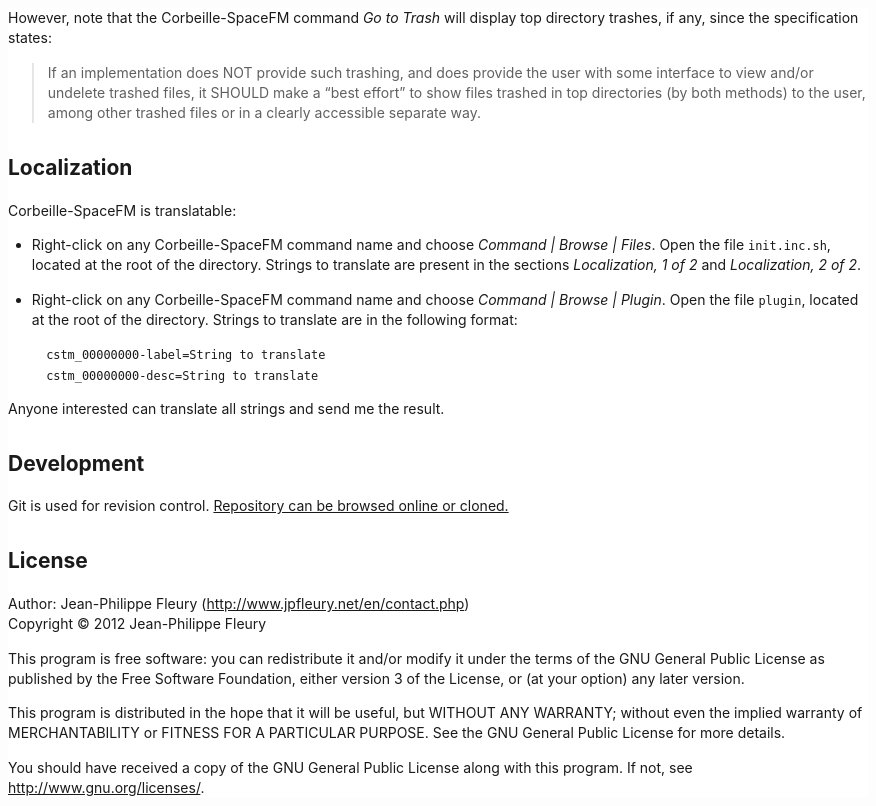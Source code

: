 However, note that the Corbeille-SpaceFM command *Go to Trash* will display top directory trashes, if any, since the specification states:

> If an implementation does NOT provide such trashing, and does provide the user
> with some interface to view and/or undelete trashed files, it SHOULD make a
> “best effort” to show files trashed in top directories (by both methods) to
> the user, among other trashed files or in a clearly accessible separate way.

## Localization

Corbeille-SpaceFM is translatable:

- Right-click on any Corbeille-SpaceFM command name and choose *Command | Browse | Files*. Open the file `init.inc.sh`, located at the root of the directory. Strings to translate are present in the sections *Localization, 1 of 2* and *Localization, 2 of 2*.

- Right-click on any Corbeille-SpaceFM command name and choose *Command | Browse | Plugin*. Open the file `plugin`, located at the root of the directory. Strings to translate are in the following format:

		cstm_00000000-label=String to translate
		cstm_00000000-desc=String to translate

Anyone interested can translate all strings and send me the result.

## Development

Git is used for revision control. [Repository can be browsed online or cloned.](https://github.com/jpfleury/corbeille-spacefm)

## License

Author: Jean-Philippe Fleury (<http://www.jpfleury.net/en/contact.php>)  
Copyright © 2012 Jean-Philippe Fleury

This program is free software: you can redistribute it and/or modify
it under the terms of the GNU General Public License as published by
the Free Software Foundation, either version 3 of the License, or
(at your option) any later version.

This program is distributed in the hope that it will be useful,
but WITHOUT ANY WARRANTY; without even the implied warranty of
MERCHANTABILITY or FITNESS FOR A PARTICULAR PURPOSE.  See the
GNU General Public License for more details.

You should have received a copy of the GNU General Public License
along with this program.  If not, see <http://www.gnu.org/licenses/>.
